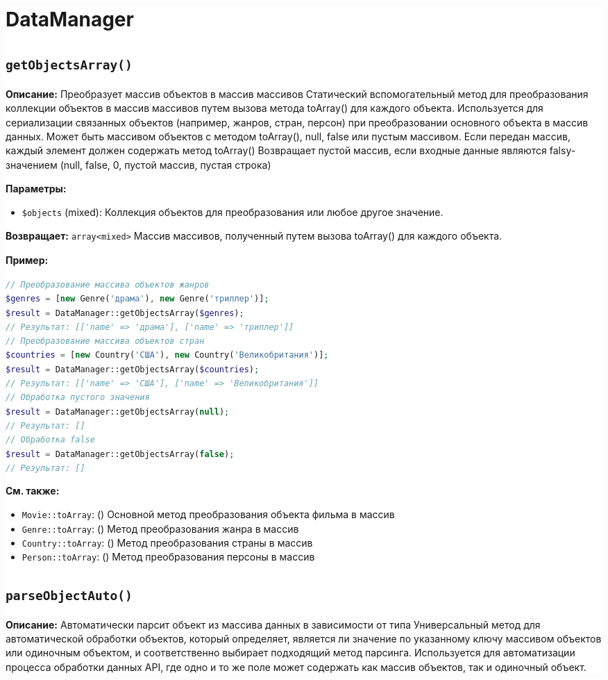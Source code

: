 # DataManager

## `getObjectsArray()`

**Описание:** Преобразует массив объектов в массив массивов
Статический вспомогательный метод для преобразования коллекции объектов
в массив массивов путем вызова метода toArray() для каждого объекта.
Используется для сериализации связанных объектов (например, жанров, стран,
персон) при преобразовании основного объекта в массив данных.
Может быть массивом объектов с методом toArray(), null, false или пустым массивом.
Если передан массив, каждый элемент должен содержать метод toArray()
Возвращает пустой массив, если входные данные являются falsy-значением
(null, false, 0, пустой массив, пустая строка)

**Параметры:**

* `$objects` (mixed): Коллекция объектов для преобразования или любое другое значение.

**Возвращает:** `array<mixed>` Массив массивов, полученный путем вызова toArray() для каждого объекта.

**Пример:**
```php
// Преобразование массива объектов жанров
$genres = [new Genre('драма'), new Genre('триллер')];
$result = DataManager::getObjectsArray($genres);
// Результат: [['name' => 'драма'], ['name' => 'триллер']]
// Преобразование массива объектов стран
$countries = [new Country('США'), new Country('Великобритания')];
$result = DataManager::getObjectsArray($countries);
// Результат: [['name' => 'США'], ['name' => 'Великобритания']]
// Обработка пустого значения
$result = DataManager::getObjectsArray(null);
// Результат: []
// Обработка false
$result = DataManager::getObjectsArray(false);
// Результат: []
```

**См. также:**

* `Movie::toArray`: () Основной метод преобразования объекта фильма в массив
* `Genre::toArray`: () Метод преобразования жанра в массив
* `Country::toArray`: () Метод преобразования страны в массив
* `Person::toArray`: () Метод преобразования персоны в массив

## `parseObjectAuto()`

**Описание:** Автоматически парсит объект из массива данных в зависимости от типа
Универсальный метод для автоматической обработки объектов, который определяет,
является ли значение по указанному ключу массивом объектов или одиночным объектом,
и соответственно выбирает подходящий метод парсинга. Используется для автоматизации
процесса обработки данных API, где одно и то же поле может содержать как массив
объектов, так и одиночный объект.
